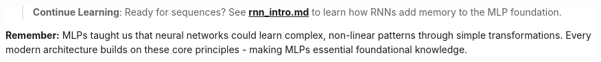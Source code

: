 > **Continue Learning**: Ready for sequences? See **[rnn_intro.md](./rnn_intro.md)** to learn how RNNs add memory to the MLP foundation.

**Remember:** MLPs taught us that neural networks could learn complex, non-linear patterns through simple transformations. Every modern architecture builds on these core principles - making MLPs essential foundational knowledge.